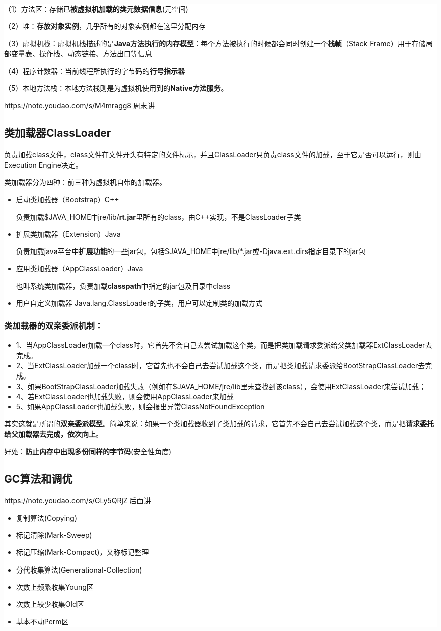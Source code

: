 （1）方法区：存储已**被虚拟机加载的类元数据信息**(元空间)

（2）堆：**存放对象实例**，几乎所有的对象实例都在这里分配内存

（3）虚拟机栈：虚拟机栈描述的是**Java方法执行的内存模型**：每个方法被执行的时候都会同时创建一个**栈帧**（Stack Frame）用于存储局部变量表、操作栈、动态链接、方法出口等信息

（4）程序计数器：当前线程所执行的字节码的**行号指示器**

（5）本地方法栈：本地方法栈则是为虚拟机使用到的**Native方法服务**。

https://note.youdao.com/s/M4mragg8 周末讲



## 类加载器ClassLoader

  负责加载class文件，class文件在文件开头有特定的文件标示，并且ClassLoader只负责class文件的加载，至于它是否可以运行，则由Execution Engine决定。

类加载器分为四种：前三种为虚拟机自带的加载器。

- 启动类加载器（Bootstrap）C++

  负责加载$JAVA_HOME中jre/lib/**rt.jar**里所有的class，由C++实现，不是ClassLoader子类

- 扩展类加载器（Extension）Java

  负责加载java平台中**扩展功能**的一些jar包，包括$JAVA_HOME中jre/lib/*.jar或-Djava.ext.dirs指定目录下的jar包

- 应用类加载器（AppClassLoader）Java

  也叫系统类加载器，负责加载**classpath**中指定的jar包及目录中class

- 用户自定义加载器  Java.lang.ClassLoader的子类，用户可以定制类的加载方式

### 类加载器的双亲委派机制：

- 1、当AppClassLoader加载一个class时，它首先不会自己去尝试加载这个类，而是把类加载请求委派给父类加载器ExtClassLoader去完成。
- 2、当ExtClassLoader加载一个class时，它首先也不会自己去尝试加载这个类，而是把类加载请求委派给BootStrapClassLoader去完成。
- 3、如果BootStrapClassLoader加载失败（例如在$JAVA_HOME/jre/lib里未查找到该class），会使用ExtClassLoader来尝试加载；
- 4、若ExtClassLoader也加载失败，则会使用AppClassLoader来加载
- 5、如果AppClassLoader也加载失败，则会报出异常ClassNotFoundException

​    其实这就是所谓的**双亲委派模型**。简单来说：如果一个类加载器收到了类加载的请求，它首先不会自己去尝试加载这个类，而是把**请求委托给父加载器去完成，依次向上**。 

好处：**防止内存中出现多份同样的字节码**(安全性角度)



## GC算法和调优

https://note.youdao.com/s/GLy5QRjZ 后面讲

- 复制算法(Copying)
- 标记清除(Mark-Sweep)
- 标记压缩(Mark-Compact)，又称标记整理
- 分代收集算法(Generational-Collection)



- 次数上频繁收集Young区
- 次数上较少收集Old区
- 基本不动Perm区
